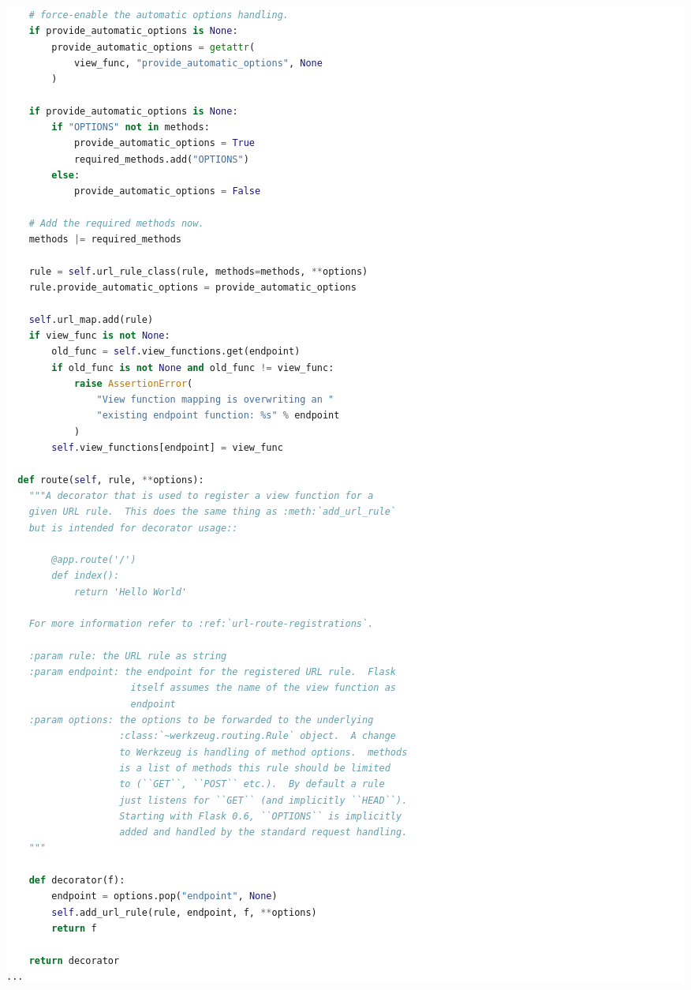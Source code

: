 ```python
    # force-enable the automatic options handling.
    if provide_automatic_options is None:
        provide_automatic_options = getattr(
            view_func, "provide_automatic_options", None
        )

    if provide_automatic_options is None:
        if "OPTIONS" not in methods:
            provide_automatic_options = True
            required_methods.add("OPTIONS")
        else:
            provide_automatic_options = False

    # Add the required methods now.
    methods |= required_methods

    rule = self.url_rule_class(rule, methods=methods, **options)
    rule.provide_automatic_options = provide_automatic_options

    self.url_map.add(rule)
    if view_func is not None:
        old_func = self.view_functions.get(endpoint)
        if old_func is not None and old_func != view_func:
            raise AssertionError(
                "View function mapping is overwriting an "
                "existing endpoint function: %s" % endpoint
            )
        self.view_functions[endpoint] = view_func

  def route(self, rule, **options):
    """A decorator that is used to register a view function for a
    given URL rule.  This does the same thing as :meth:`add_url_rule`
    but is intended for decorator usage::

        @app.route('/')
        def index():
            return 'Hello World'

    For more information refer to :ref:`url-route-registrations`.

    :param rule: the URL rule as string
    :param endpoint: the endpoint for the registered URL rule.  Flask
                      itself assumes the name of the view function as
                      endpoint
    :param options: the options to be forwarded to the underlying
                    :class:`~werkzeug.routing.Rule` object.  A change
                    to Werkzeug is handling of method options.  methods
                    is a list of methods this rule should be limited
                    to (``GET``, ``POST`` etc.).  By default a rule
                    just listens for ``GET`` (and implicitly ``HEAD``).
                    Starting with Flask 0.6, ``OPTIONS`` is implicitly
                    added and handled by the standard request handling.
    """

    def decorator(f):
        endpoint = options.pop("endpoint", None)
        self.add_url_rule(rule, endpoint, f, **options)
        return f

    return decorator
...
```
